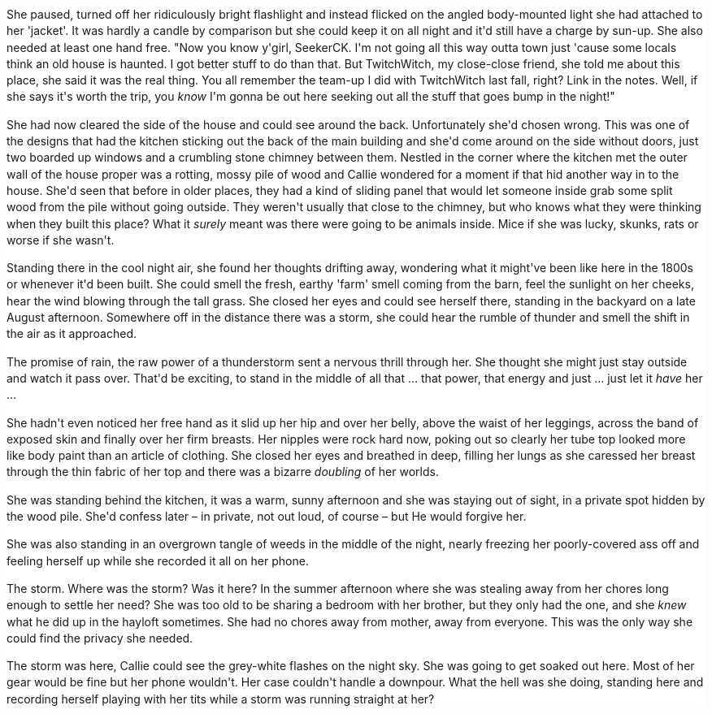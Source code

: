 She paused, turned off her ridiculously bright flashlight and instead flicked on the angled body-mounted light she had attached to her 'jacket'. It was hardly a candle by comparison but she could keep it on all night and it'd still have a charge by sun-up. She also needed at least one hand free. "Now you know y'girl, SeekerCK. I'm not going all this way outta town just 'cause some locals think an old house is haunted. I got better stuff to do than that. But TwitchWitch, my close-close friend, she told me about this place, she said it was the real thing. You all remember the team-up I did with TwitchWitch last fall, right? Link in the notes. Well, if she says it's worth the trip, you *know* I'm gonna be out here seeking out all the stuff that goes bump in the night!"

She had now cleared the side of the house and could see around the back. Unfortunately she'd chosen wrong. This was one of the designs that had the kitchen sticking out the back of the main building and she'd come around on the side without doors, just two boarded up windows and a crumbling stone chimney between them. Nestled in the corner where the kitchen met the outer wall of the house proper was a rotting, mossy pile of wood and Callie wondered for a moment if that hid another way in to the house. She'd seen that before in older places, they had a kind of sliding panel that would let someone inside grab some split wood from the pile without going outside. They weren't usually that close to the chimney, but who knows what they were thinking when they built this place? What it *surely* meant was there were going to be animals inside. Mice if she was lucky, skunks, rats or worse if she wasn't.

Standing there in the cool night air, she found her thoughts drifting away, wondering what it might've been like here in the 1800s or whenever it'd been built. She could smell the fresh, earthy 'farm' smell coming from the barn, feel the sunlight on her cheeks, hear the wind blowing through the tall grass. She closed her eyes and could see herself there, standing in the backyard on a late August afternoon. Somewhere off in the distance there was a storm, she could hear the rumble of thunder and smell the shift in the air as it approached.

The promise of rain, the raw power of a thunderstorm sent a nervous thrill through her. She thought she might just stay outside and watch it pass over. That'd be exciting, to stand in the middle of all that … that power, that energy and just … just let it *have* her …

She hadn't even noticed her free hand as it slid up her hip and over her belly, above the waist of her leggings, across the band of exposed skin and finally over her firm breasts. Her nipples were rock hard now, poking out so clearly her tube top looked more like body paint than an article of clothing. She closed her eyes and breathed in deep, filling her lungs as she caressed her breast through the thin fabric of her top and there was a bizarre *doubling* of her worlds.

She was standing behind the kitchen, it was a warm, sunny afternoon and she was staying out of sight, in a private spot hidden by the wood pile. She'd confess later ­– in private, not out loud, of course ­– but He would forgive her.

She was also standing in an overgrown tangle of weeds in the middle of the night, nearly freezing her poorly-covered ass off and feeling herself up while she recorded it all on her phone.

The storm. Where was the storm? Was it here? In the summer afternoon where she was stealing away from her chores long enough to settle her need? She was too old to be sharing a bedroom with her brother, but they only had the one, and she *knew* what he did up in the hayloft sometimes. She had no chores away from mother, away from everyone. This was the only way she could find the privacy she needed.

The storm was here, Callie could see the grey-white flashes on the night sky. She was going to get soaked out here. Most of her gear would be fine but her phone wouldn't. Her case couldn't handle a downpour. What the hell was she doing, standing here and recording herself playing with her tits while a storm was running straight at her?
